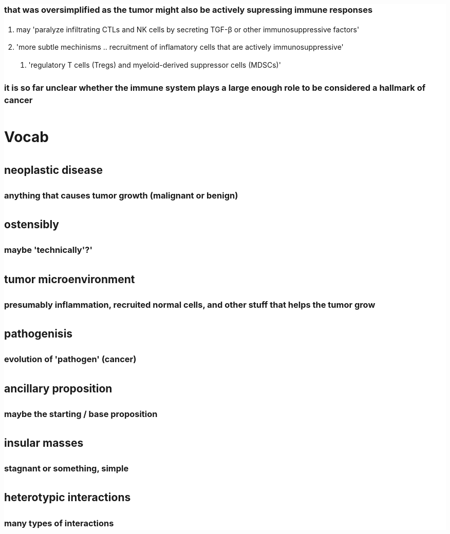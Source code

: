 ### that was oversimplified as the tumor might also be actively supressing immune responses

1.  may \'paralyze infiltrating CTLs and NK cells by secreting TGF-β or
    other immunosuppressive factors\'

2.  \'more subtle mechinisms .. recruitment of inflamatory cells that
    are actively immunosuppressive\'

    1.  \'regulatory T cells (Tregs) and myeloid-derived suppressor
        cells (MDSCs)\'

### it is so far unclear whether the immune system plays a large enough role to be considered a hallmark of cancer

# Vocab

## neoplastic disease

### anything that causes tumor growth (malignant or benign)

## ostensibly

### maybe \'technically\'?\'

## tumor microenvironment

### presumably inflammation, recruited normal cells, and other stuff that helps the tumor grow

## pathogenisis

### evolution of \'pathogen\' (cancer)

## ancillary proposition

### maybe the starting / base proposition

## insular masses

### stagnant or something, simple

## heterotypic interactions

### many types of interactions
